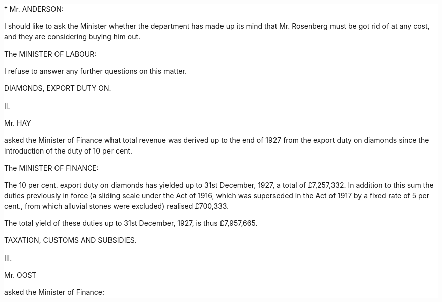 </answer>

<question by="#anderson" to="#minister_of_labour">

<from>&#x2020; Mr. ANDERSON:</from>

<p>I should like to ask the Minister whether the department has made up its mind that Mr. Rosenberg must be got rid of at any cost, and they are considering buying him out.</p>

</question>

<answer by="#minister_of_labour" to="#anderson">

<from>The MINISTER OF LABOUR:</from>

<p>I refuse to answer any further questions on this matter.</p>

</answer>

</oralStatements>

<oralStatements>

<heading>DIAMONDS, EXPORT DUTY ON.</heading>

<question by="#hay" to="#minister_of_finance">

<num>II.</num>

<from>Mr. HAY</from>

<p>asked the Minister of Finance what total revenue was derived up to the end of 1927 from the export duty on diamonds since the introduction of the duty of 10 per cent.</p>

</question>

<answer by="#minister_of_finance" to="#hay">

<from>The MINISTER OF FINANCE:</from>

<p>The 10 per cent. export duty on diamonds has yielded up to 31st December, 1927, a total of &#x00A3;7,257,332. In addition to this sum the duties previously in force (a sliding scale under the Act of 1916, which was superseded in the Act of 1917 by a fixed rate of 5 per cent., from which alluvial stones were excluded) realised &#x00A3;700,333.</p>

<p>The total yield of these duties up to 31st December, 1927, is thus &#x00A3;7,957,665.</p>

</answer>

</oralStatements>

<oralStatements>

<heading>TAXATION, CUSTOMS AND SUBSIDIES.</heading>

<question by="#oost" to="#minister_of_finance">

<num>III.</num>

<from>Mr. OOST</from>

<p>asked the Minister of Finance:</p>

<ol>
